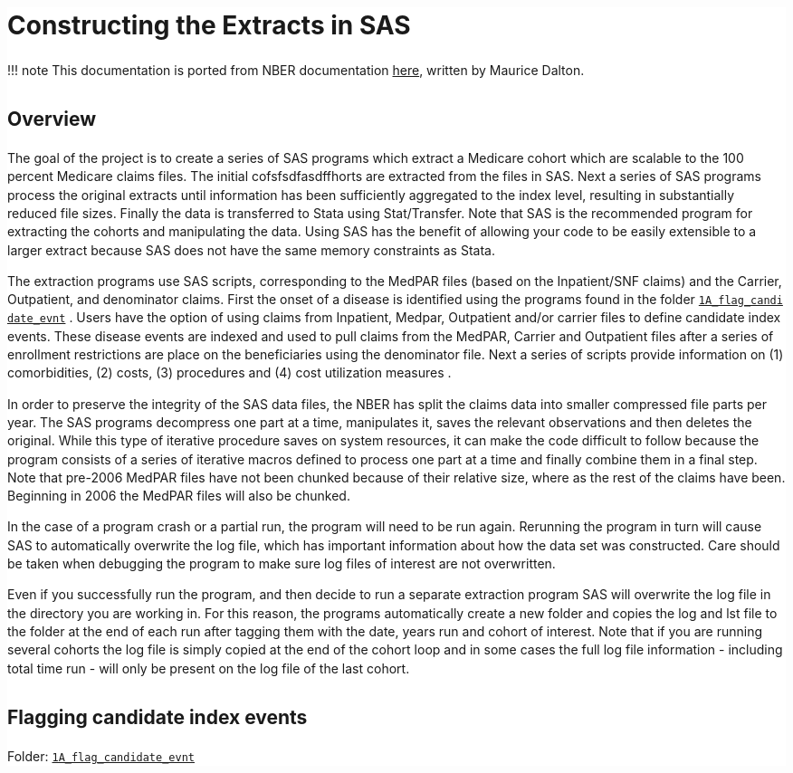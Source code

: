 # Constructing the Extracts in SAS

!!! note
    This documentation is ported from NBER documentation [here](https://www.nber.org/medicare/public/Public-4.html), written by Maurice Dalton.

## Overview

The goal of the project is to create a series of SAS programs which extract a Medicare cohort which are scalable to the 100 percent Medicare claims files. The initial cofsfsdfasdffhorts are extracted from the files in SAS. Next a series of SAS programs process the original extracts until information has been sufficiently aggregated to the index level, resulting in substantially reduced file sizes. Finally the data is transferred to Stata using Stat/Transfer. Note that SAS is the recommended program for extracting the cohorts and manipulating the data. Using SAS has the benefit of allowing your code to be easily extensible to a larger extract because SAS does not have the same memory constraints as Stata.

The extraction programs use SAS scripts, corresponding to the MedPAR files (based on the Inpatient/SNF claims) and the Carrier, Outpatient, and denominator claims. First the onset of a disease is identified using the programs found in the folder [`1A_flag_candidate_evnt`](https://www.nber.org/medicare/public/unzipped/1cohort_extraction/1A_flag_candidate_evnt/) . Users have the option of using claims from Inpatient, Medpar, Outpatient and/or carrier files to define candidate index events. These disease events are indexed and used to pull claims from the MedPAR, Carrier and Outpatient files after a series of enrollment restrictions are place on the beneficiaries using the denominator file. Next a series of scripts provide information on (1) comorbidities, (2) costs, (3) procedures and (4) cost utilization measures .

In order to preserve the integrity of the SAS data files, the NBER has split the claims data into smaller compressed file parts per year. The SAS programs decompress one part at a time, manipulates it, saves the relevant observations and then deletes the original. While this type of iterative procedure saves on system resources, it can make the code difficult to follow because the program consists of a series of iterative macros defined to process one part at a time and finally combine them in a final step. Note that pre-2006 MedPAR files have not been chunked because of their relative size, where as the rest of the claims have been. Beginning in 2006 the MedPAR files will also be chunked.

In the case of a program crash or a partial run, the program will need to be run again. Rerunning the program in turn will cause SAS to automatically overwrite the log file, which has important information about how the data set was constructed. Care should be taken when debugging the program to make sure log files of interest are not overwritten.

Even if you successfully run the program, and then decide to run a separate extraction program SAS will overwrite the log file in the directory you are working in. For this reason, the programs automatically create a new folder and copies the log and lst file to the folder at the end of each run after tagging them with the date, years run and cohort of interest. Note that if you are running several cohorts the log file is simply copied at the end of the cohort loop and in some cases the full log file information - including total time run - will only be present on the log file of the last cohort.

## Flagging candidate index events

Folder: [`1A_flag_candidate_evnt`](https://www.nber.org/medicare/public/unzipped/1cohort_extraction/1A_flag_candidate_evnt/)

